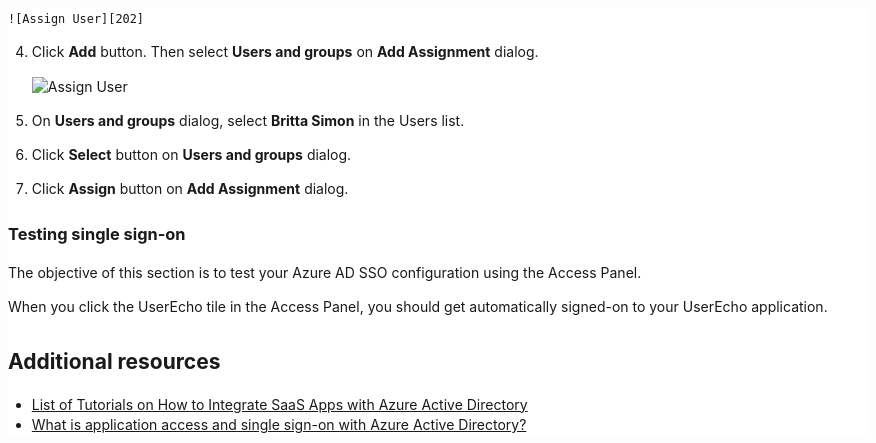	![Assign User][202] 

4. Click **Add** button. Then select **Users and groups** on **Add Assignment** dialog.

	![Assign User][203]

5. On **Users and groups** dialog, select **Britta Simon** in the Users list.

6. Click **Select** button on **Users and groups** dialog.

7. Click **Assign** button on **Add Assignment** dialog.
	
### Testing single sign-on

The objective of this section is to test your Azure AD SSO configuration using the Access Panel.  

When you click the UserEcho tile in the Access Panel, you should get automatically signed-on to your UserEcho application.

## Additional resources

* [List of Tutorials on How to Integrate SaaS Apps with Azure Active Directory](active-directory-saas-tutorial-list.md)
* [What is application access and single sign-on with Azure Active Directory?](manage-apps/what-is-single-sign-on.md)



[1]: ./media/active-directory-saas-userecho-tutorial/tutorial_general_01.png
[2]: ./media/active-directory-saas-userecho-tutorial/tutorial_general_02.png
[3]: ./media/active-directory-saas-userecho-tutorial/tutorial_general_03.png
[4]: ./media/active-directory-saas-userecho-tutorial/tutorial_general_04.png

[100]: ./media/active-directory-saas-userecho-tutorial/tutorial_general_100.png

[200]: ./media/active-directory-saas-userecho-tutorial/tutorial_general_200.png
[201]: ./media/active-directory-saas-userecho-tutorial/tutorial_general_201.png
[202]: ./media/active-directory-saas-userecho-tutorial/tutorial_general_202.png
[203]: ./media/active-directory-saas-userecho-tutorial/tutorial_general_203.png


